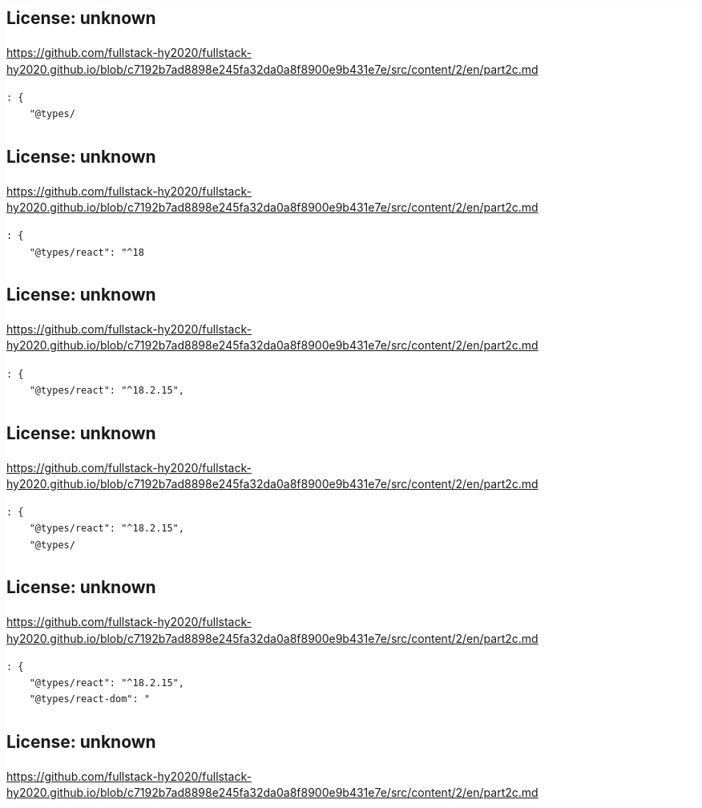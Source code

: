 
## License: unknown
https://github.com/fullstack-hy2020/fullstack-hy2020.github.io/blob/c7192b7ad8898e245fa32da0a8f8900e9b431e7e/src/content/2/en/part2c.md

```
: {
    "@types/
```


## License: unknown
https://github.com/fullstack-hy2020/fullstack-hy2020.github.io/blob/c7192b7ad8898e245fa32da0a8f8900e9b431e7e/src/content/2/en/part2c.md

```
: {
    "@types/react": "^18
```


## License: unknown
https://github.com/fullstack-hy2020/fullstack-hy2020.github.io/blob/c7192b7ad8898e245fa32da0a8f8900e9b431e7e/src/content/2/en/part2c.md

```
: {
    "@types/react": "^18.2.15",
```


## License: unknown
https://github.com/fullstack-hy2020/fullstack-hy2020.github.io/blob/c7192b7ad8898e245fa32da0a8f8900e9b431e7e/src/content/2/en/part2c.md

```
: {
    "@types/react": "^18.2.15",
    "@types/
```


## License: unknown
https://github.com/fullstack-hy2020/fullstack-hy2020.github.io/blob/c7192b7ad8898e245fa32da0a8f8900e9b431e7e/src/content/2/en/part2c.md

```
: {
    "@types/react": "^18.2.15",
    "@types/react-dom": "
```


## License: unknown
https://github.com/fullstack-hy2020/fullstack-hy2020.github.io/blob/c7192b7ad8898e245fa32da0a8f8900e9b431e7e/src/content/2/en/part2c.md
